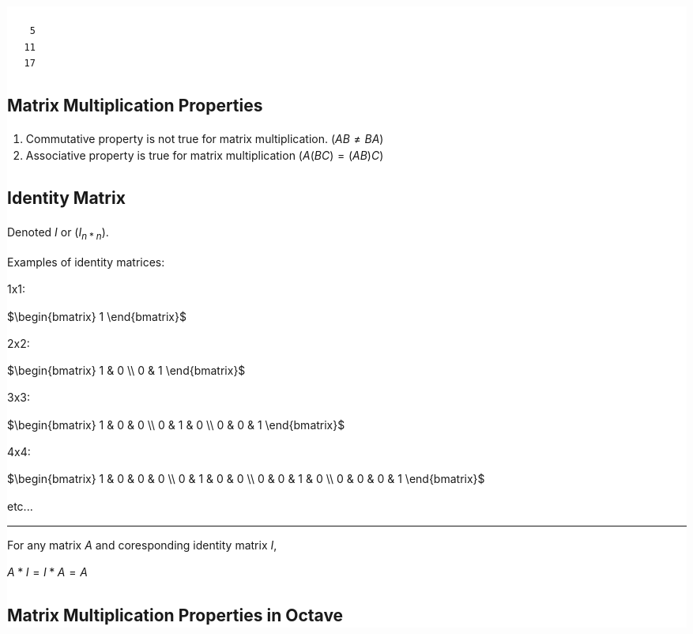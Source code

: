```

    5
   11
   17
```

## Matrix Multiplication Properties

1. Commutative property is not true for matrix multiplication. ($AB \not ={BA}$)
2. Associative property is true for matrix multiplication ($A(BC) = (AB)C$)

## Identity Matrix

Denoted $I$ or ($I_{n*n}$).

Examples of identity matrices:

1x1:

$\begin{bmatrix}
    1
\end{bmatrix}$

2x2:

$\begin{bmatrix}
    1 & 0 \\
    0 & 1
\end{bmatrix}$

3x3:

$\begin{bmatrix}
    1 & 0 & 0 \\
    0 & 1 & 0 \\
    0 & 0 & 1
\end{bmatrix}$

4x4:

$\begin{bmatrix}
    1 & 0 & 0 & 0 \\
    0 & 1 & 0 & 0 \\
    0 & 0 & 1 & 0 \\
    0 & 0 & 0 & 1
\end{bmatrix}$

etc...

---

For any matrix $A$ and coresponding identity matrix $I$,

$A*I = I * A = A$


## Matrix Multiplication Properties in Octave

